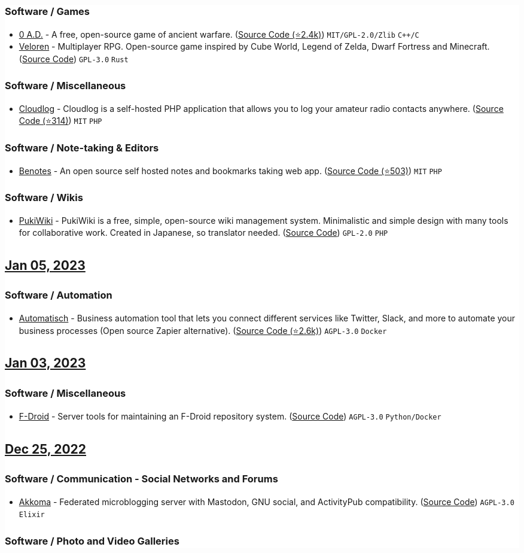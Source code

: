 ### Software / Games

*   [0 A.D.](https://play0ad.com/) - A free, open-source game of ancient warfare. ([Source Code (⭐2.4k)](https://github.com/0ad/0ad)) `MIT/GPL-2.0/Zlib` `C++/C`
*   [Veloren](https://veloren.net/) - Multiplayer RPG. Open-source game inspired by Cube World, Legend of Zelda, Dwarf Fortress and Minecraft. ([Source Code](https://gitlab.com/veloren/veloren)) `GPL-3.0` `Rust`

### Software / Miscellaneous

*   [Cloudlog](https://magicbug.co.uk/cloudlog/) - Cloudlog is a self-hosted PHP application that allows you to log your amateur radio contacts anywhere. ([Source Code (⭐314)](https://github.com/magicbug/cloudlog)) `MIT` `PHP`

### Software / Note-taking & Editors

*   [Benotes](https://benotes.org/) - An open source self hosted notes and bookmarks taking web app. ([Source Code (⭐503)](https://github.com/fr0tt/benotes)) `MIT` `PHP`

### Software / Wikis

*   [PukiWiki](https://pukiwiki.osdn.jp/) - PukiWiki is a free, simple, open-source wiki management system. Minimalistic and simple design with many tools for collaborative work. Created in Japanese, so translator needed. ([Source Code](https://ja.osdn.net/projects/pukiwiki/scm/git/pukiwiki/)) `GPL-2.0` `PHP`

## [Jan 05, 2023](/content/2023/01/05/README.md)

### Software / Automation

*   [Automatisch](https://automatisch.io) - Business automation tool that lets you connect different services like Twitter, Slack, and more to automate your business processes (Open source Zapier alternative). ([Source Code (⭐2.6k)](https://github.com/automatisch/automatisch)) `AGPL-3.0` `Docker`

## [Jan 03, 2023](/content/2023/01/03/README.md)

### Software / Miscellaneous

*   [F-Droid](https://f-droid.org) - Server tools for maintaining an F-Droid repository system. ([Source Code](https://gitlab.com/fdroid/fdroidserver)) `AGPL-3.0` `Python/Docker`

## [Dec 25, 2022](/content/2022/12/25/README.md)

### Software / Communication - Social Networks and Forums

*   [Akkoma](https://akkoma.social/) - Federated microblogging server with Mastodon, GNU social, and ActivityPub compatibility. ([Source Code](https://akkoma.dev/AkkomaGang/akkoma)) `AGPL-3.0` `Elixir`

### Software / Photo and Video Galleries
